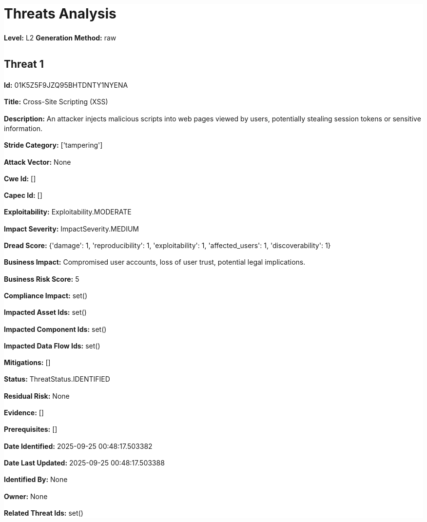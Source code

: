 # Threats Analysis

**Level:** L2
**Generation Method:** raw

## Threat 1

**Id:** 01K5Z5F9JZQ95BHTDNTY1NYENA

**Title:** Cross-Site Scripting (XSS)

**Description:** An attacker injects malicious scripts into web pages viewed by users, potentially stealing session tokens or sensitive information.

**Stride Category:** ['tampering']

**Attack Vector:** None

**Cwe Id:** []

**Capec Id:** []

**Exploitability:** Exploitability.MODERATE

**Impact Severity:** ImpactSeverity.MEDIUM

**Dread Score:** {'damage': 1, 'reproducibility': 1, 'exploitability': 1, 'affected_users': 1, 'discoverability': 1}

**Business Impact:** Compromised user accounts, loss of user trust, potential legal implications.

**Business Risk Score:** 5

**Compliance Impact:** set()

**Impacted Asset Ids:** set()

**Impacted Component Ids:** set()

**Impacted Data Flow Ids:** set()

**Mitigations:** []

**Status:** ThreatStatus.IDENTIFIED

**Residual Risk:** None

**Evidence:** []

**Prerequisites:** []

**Date Identified:** 2025-09-25 00:48:17.503382

**Date Last Updated:** 2025-09-25 00:48:17.503388

**Identified By:** None

**Owner:** None

**Related Threat Ids:** set()
